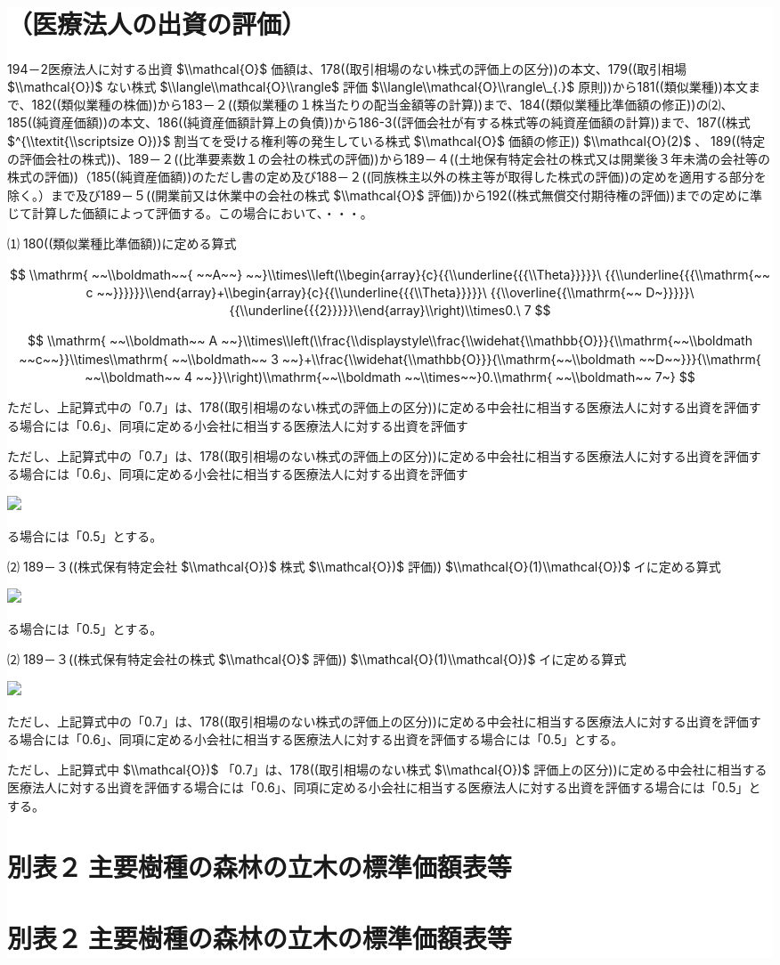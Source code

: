 # （医療法人の出資の評価）

194－2医療法人に対する出資 $\\mathcal{O}$ 価額は、178((取引相場のない株式の評価上の区分))の本文、179((取引相場 $\\mathcal{O})$ ない株式 $\\langle\\mathcal{O}\\rangle$ 評価 $\\langle\\mathcal{O}\\rangle\_{.}$ 原則))から181((類似業種))本文まで、182((類似業種の株価))から183－２((類似業種の１株当たりの配当金額等の計算))まで、184((類似業種比準価額の修正))の⑵、185((純資産価額))の本文、186((純資産価額計算上の負債))から186-3((評価会社が有する株式等の純資産価額の計算))まで、187((株式 $^{\\textit{\\scriptsize O})}$ 割当てを受ける権利等の発生している株式 $\\mathcal{O}$ 価額の修正)) $\\mathcal{O}(2)$ 、 189((特定の評価会社の株式))、189－２((比準要素数１の会社の株式の評価))から189－４((土地保有特定会社の株式又は開業後３年未満の会社等の株式の評価))（185((純資産価額))のただし書の定め及び188－２((同族株主以外の株主等が取得した株式の評価))の定めを適用する部分を除く。）まで及び189－５((開業前又は休業中の会社の株式 $\\mathcal{O}$ 評価))から192((株式無償交付期待権の評価))までの定めに準じて計算した価額によって評価する。この場合において、・・・。

⑴ 180((類似業種比準価額))に定める算式

$$
\\mathrm{ ~~\\boldmath~~{ ~~A~~} ~~}\\times\\left(\\begin{array}{c}{{\\underline{{{\\Theta}}}}}\ {{\\underline{{{\\mathrm{~~ c ~~}}}}}}\\end{array}+\\begin{array}{c}{{\\underline{{{\\Theta}}}}}\ {{\\overline{{\\mathrm{~~ D~}}}}}\ {{\\underline{{{2}}}}}\\end{array}\\right)\\times0.\ 7
$$

$$
\\mathrm{ ~~\\boldmath~~ A ~~}\\times\\left(\\frac{\\displaystyle\\frac{\\widehat{\\mathbb{O}}}{\\mathrm{~~\\boldmath ~~c~~}}\\times\\mathrm{ ~~\\boldmath~~ 3 ~~}+\\frac{\\widehat{\\mathbb{O}}}{\\mathrm{~~\\boldmath ~~D~~}}}{\\mathrm{ ~~\\boldmath~~ 4 ~~}}\\right)\\mathrm{~~\\boldmath ~~\\times~~}0.\\mathrm{ ~~\\boldmath~~ 7~}
$$

ただし、上記算式中の「0.7」は、178((取引相場のない株式の評価上の区分))に定める中会社に相当する医療法人に対する出資を評価する場合には「0.6」、同項に定める小会社に相当する医療法人に対する出資を評価す

ただし、上記算式中の「0.7」は、178((取引相場のない株式の評価上の区分))に定める中会社に相当する医療法人に対する出資を評価する場合には「0.6」、同項に定める小会社に相当する医療法人に対する出資を評価す

![](https://www.nta.go.jp/tmp/63c6046d-6986-43a1-aac2-a539ff20ea21/images/36430881b64e5a273ee6aa2a8c0b78055cee64e7ef3393e983b402e2956b22a9.jpg)

る場合には「0.5」とする。

⑵ 189－３((株式保有特定会社 $\\mathcal{O})$ 株式 $\\mathcal{O})$ 評価)) $\\mathcal{O}(1)\\mathcal{O})$ イに定める算式

![](https://www.nta.go.jp/tmp/63c6046d-6986-43a1-aac2-a539ff20ea21/images/274c31087da9303554b694d9f4d2661435dc151749445f9aee962b880f6b405b.jpg)

る場合には「0.5」とする。

⑵ 189－３((株式保有特定会社の株式 $\\mathcal{O}$ 評価)) $\\mathcal{O}(1)\\mathcal{O})$ イに定める算式

![](https://www.nta.go.jp/tmp/63c6046d-6986-43a1-aac2-a539ff20ea21/images/883983b113d0dac8ca5786cb4ad3bb42c82be5cbdc29ca01b5cc3f9de064e5a3.jpg)

ただし、上記算式中の「0.7」は、178((取引相場のない株式の評価上の区分))に定める中会社に相当する医療法人に対する出資を評価する場合には「0.6」、同項に定める小会社に相当する医療法人に対する出資を評価する場合には「0.5」とする。

ただし、上記算式中 $\\mathcal{O})$ 「0.7」は、178((取引相場のない株式 $\\mathcal{O})$ 評価上の区分))に定める中会社に相当する医療法人に対する出資を評価する場合には「0.6」、同項に定める小会社に相当する医療法人に対する出資を評価する場合には「0.5」とする。

# 別表２ 主要樹種の森林の立木の標準価額表等

# 別表２ 主要樹種の森林の立木の標準価額表等
